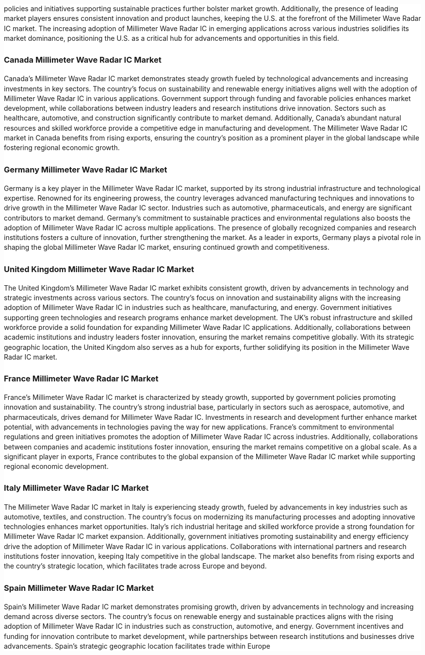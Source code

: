 policies and initiatives supporting sustainable practices further bolster market growth. Additionally, the presence of leading market players ensures consistent innovation and product launches, keeping the U.S. at the forefront of the Millimeter Wave Radar IC market. The increasing adoption of Millimeter Wave Radar IC in emerging applications across various industries solidifies its market dominance, positioning the U.S. as a critical hub for advancements and opportunities in this field.</p><h3>Canada Millimeter Wave Radar IC Market</h3><p>Canada&rsquo;s Millimeter Wave Radar IC market demonstrates steady growth fueled by technological advancements and increasing investments in key sectors. The country&rsquo;s focus on sustainability and renewable energy initiatives aligns well with the adoption of Millimeter Wave Radar IC in various applications. Government support through funding and favorable policies enhances market development, while collaborations between industry leaders and research institutions drive innovation. Sectors such as healthcare, automotive, and construction significantly contribute to market demand. Additionally, Canada&rsquo;s abundant natural resources and skilled workforce provide a competitive edge in manufacturing and development. The Millimeter Wave Radar IC market in Canada benefits from rising exports, ensuring the country&rsquo;s position as a prominent player in the global landscape while fostering regional economic growth.</p><h3>Germany Millimeter Wave Radar IC Market</h3><p>Germany is a key player in the Millimeter Wave Radar IC market, supported by its strong industrial infrastructure and technological expertise. Renowned for its engineering prowess, the country leverages advanced manufacturing techniques and innovations to drive growth in the Millimeter Wave Radar IC sector. Industries such as automotive, pharmaceuticals, and energy are significant contributors to market demand. Germany&rsquo;s commitment to sustainable practices and environmental regulations also boosts the adoption of Millimeter Wave Radar IC across multiple applications. The presence of globally recognized companies and research institutions fosters a culture of innovation, further strengthening the market. As a leader in exports, Germany plays a pivotal role in shaping the global Millimeter Wave Radar IC market, ensuring continued growth and competitiveness.</p><h3>United Kingdom Millimeter Wave Radar IC Market</h3><p>The United Kingdom&rsquo;s Millimeter Wave Radar IC market exhibits consistent growth, driven by advancements in technology and strategic investments across various sectors. The country&rsquo;s focus on innovation and sustainability aligns with the increasing adoption of Millimeter Wave Radar IC in industries such as healthcare, manufacturing, and energy. Government initiatives supporting green technologies and research programs enhance market development. The UK&rsquo;s robust infrastructure and skilled workforce provide a solid foundation for expanding Millimeter Wave Radar IC applications. Additionally, collaborations between academic institutions and industry leaders foster innovation, ensuring the market remains competitive globally. With its strategic geographic location, the United Kingdom also serves as a hub for exports, further solidifying its position in the Millimeter Wave Radar IC market.</p><h3>France Millimeter Wave Radar IC Market</h3><p>France&rsquo;s Millimeter Wave Radar IC market is characterized by steady growth, supported by government policies promoting innovation and sustainability. The country&rsquo;s strong industrial base, particularly in sectors such as aerospace, automotive, and pharmaceuticals, drives demand for Millimeter Wave Radar IC. Investments in research and development further enhance market potential, with advancements in technologies paving the way for new applications. France&rsquo;s commitment to environmental regulations and green initiatives promotes the adoption of Millimeter Wave Radar IC across industries. Additionally, collaborations between companies and academic institutions foster innovation, ensuring the market remains competitive on a global scale. As a significant player in exports, France contributes to the global expansion of the Millimeter Wave Radar IC market while supporting regional economic development.</p><h3>Italy Millimeter Wave Radar IC Market</h3><p>The Millimeter Wave Radar IC market in Italy is experiencing steady growth, fueled by advancements in key industries such as automotive, textiles, and construction. The country&rsquo;s focus on modernizing its manufacturing processes and adopting innovative technologies enhances market opportunities. Italy&rsquo;s rich industrial heritage and skilled workforce provide a strong foundation for Millimeter Wave Radar IC market expansion. Additionally, government initiatives promoting sustainability and energy efficiency drive the adoption of Millimeter Wave Radar IC in various applications. Collaborations with international partners and research institutions foster innovation, keeping Italy competitive in the global landscape. The market also benefits from rising exports and the country&rsquo;s strategic location, which facilitates trade across Europe and beyond.</p><h3>Spain Millimeter Wave Radar IC Market</h3><p>Spain&rsquo;s Millimeter Wave Radar IC market demonstrates promising growth, driven by advancements in technology and increasing demand across diverse sectors. The country&rsquo;s focus on renewable energy and sustainable practices aligns with the rising adoption of Millimeter Wave Radar IC in industries such as construction, automotive, and energy. Government incentives and funding for innovation contribute to market development, while partnerships between research institutions and businesses drive advancements. Spain&rsquo;s strategic geographic location facilitates trade within Europe